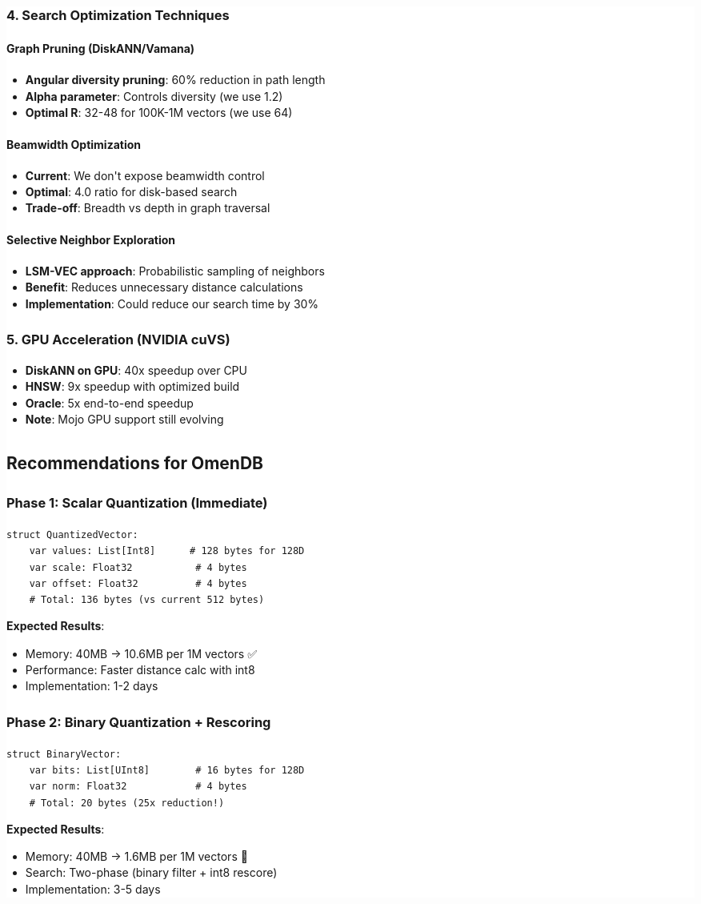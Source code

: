 ### 4. Search Optimization Techniques

#### Graph Pruning (DiskANN/Vamana)
- **Angular diversity pruning**: 60% reduction in path length
- **Alpha parameter**: Controls diversity (we use 1.2)
- **Optimal R**: 32-48 for 100K-1M vectors (we use 64)

#### Beamwidth Optimization
- **Current**: We don't expose beamwidth control
- **Optimal**: 4.0 ratio for disk-based search
- **Trade-off**: Breadth vs depth in graph traversal

#### Selective Neighbor Exploration
- **LSM-VEC approach**: Probabilistic sampling of neighbors
- **Benefit**: Reduces unnecessary distance calculations
- **Implementation**: Could reduce our search time by 30%

### 5. GPU Acceleration (NVIDIA cuVS)
- **DiskANN on GPU**: 40x speedup over CPU
- **HNSW**: 9x speedup with optimized build
- **Oracle**: 5x end-to-end speedup
- **Note**: Mojo GPU support still evolving

## Recommendations for OmenDB

### Phase 1: Scalar Quantization (Immediate)
```mojo
struct QuantizedVector:
    var values: List[Int8]      # 128 bytes for 128D
    var scale: Float32           # 4 bytes
    var offset: Float32          # 4 bytes
    # Total: 136 bytes (vs current 512 bytes)
```

**Expected Results**:
- Memory: 40MB → 10.6MB per 1M vectors ✅
- Performance: Faster distance calc with int8
- Implementation: 1-2 days

### Phase 2: Binary Quantization + Rescoring
```mojo
struct BinaryVector:
    var bits: List[UInt8]        # 16 bytes for 128D
    var norm: Float32            # 4 bytes
    # Total: 20 bytes (25x reduction!)
```

**Expected Results**:
- Memory: 40MB → 1.6MB per 1M vectors 🚀
- Search: Two-phase (binary filter + int8 rescore)
- Implementation: 3-5 days
